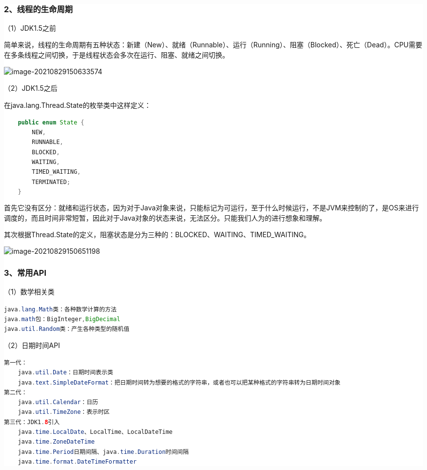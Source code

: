 ```java
```

### 2、线程的生命周期

（1）JDK1.5之前

简单来说，线程的生命周期有五种状态：新建（New）、就绪（Runnable）、运行（Running）、阻塞（Blocked）、死亡（Dead）。CPU需要在多条线程之间切换，于是线程状态会多次在运行、阻塞、就绪之间切换。

![image-20210829150633574](每日早上复习.assets/image-20210829150633574.png)



（2）JDK1.5之后

在java.lang.Thread.State的枚举类中这样定义：

```java
    public enum State {
        NEW,
        RUNNABLE,
        BLOCKED,
        WAITING,
        TIMED_WAITING,
        TERMINATED;
    }
```

首先它没有区分：就绪和运行状态，因为对于Java对象来说，只能标记为可运行，至于什么时候运行，不是JVM来控制的了，是OS来进行调度的，而且时间非常短暂，因此对于Java对象的状态来说，无法区分。只能我们人为的进行想象和理解。

其次根据Thread.State的定义，阻塞状态是分为三种的：BLOCKED、WAITING、TIMED_WAITING。

![image-20210829150651198](每日早上复习.assets/image-20210829150651198.png)

### 3、常用API

（1）数学相关类

```java
java.lang.Math类：各种数学计算的方法
java.math包：BigInteger,BigDecimal
java.util.Random类：产生各种类型的随机值
```

（2）日期时间API

```java
第一代：
    java.util.Date：日期时间表示类
    java.text.SimpleDateFormat：把日期时间转为想要的格式的字符串，或者也可以把某种格式的字符串转为日期时间对象
第二代：
    java.util.Calendar：日历
    java.util.TimeZone：表示时区
第三代：JDK1.8引入
    java.time.LocalDate、LocalTime、LocalDateTime
    java.time.ZoneDateTime
    java.time.Period日期间隔、java.time.Duration时间间隔
    java.time.format.DateTimeFormatter 
```
